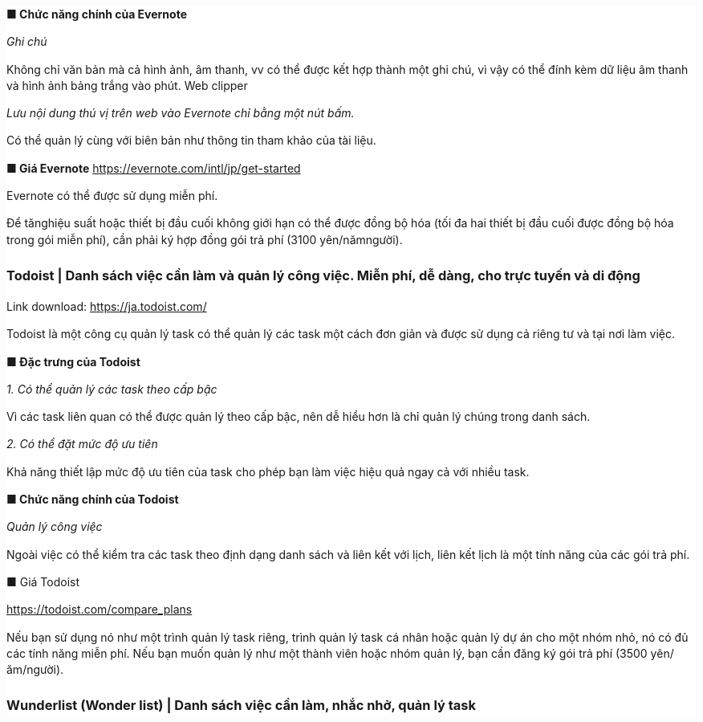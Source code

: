**■ Chức năng chính của Evernote**

*Ghi chú*

Không chỉ văn bản mà cả hình ảnh, âm thanh, vv có thể được kết hợp thành một ghi chú, vì vậy có thể đính kèm dữ liệu âm thanh và hình ảnh bảng trắng vào phút.
Web clipper

*Lưu nội dung thú vị trên web vào Evernote chỉ bằng một nút bấm.*

Có thể quản lý cùng với biên bản như thông tin tham khảo của tài liệu.

**■ Giá Evernote**
https://evernote.com/intl/jp/get-started

Evernote có thể được sử dụng miễn phí.

Để tănghiệu suất hoặc thiết bị đầu cuối không giới hạn có thể được đồng bộ hóa (tối đa hai thiết bị đầu cuối được đồng bộ hóa trong gói miễn phí), cần phải ký hợp đồng gói trả phí (3100 yên/nămngười).


### Todoist | Danh sách việc cần làm và quản lý công việc. Miễn phí, dễ dàng, cho trực tuyến và di động

Link download: https://ja.todoist.com/

Todoist là một công cụ quản lý task có thể quản lý các task một cách đơn giản và được sử dụng cả riêng tư và tại nơi làm việc.

**■ Đặc trưng của Todoist**

*1. Có thể quản lý các task theo cấp bậc*

Vì các task liên quan có thể được quản lý theo cấp bậc, nên dễ hiểu hơn là chỉ quản lý chúng trong danh sách.

*2. Có thể đặt mức độ ưu tiên*

Khả năng thiết lập mức độ ưu tiên của task cho phép bạn làm việc hiệu quả ngay cả với nhiều task.

**■ Chức năng chính của Todoist**

*Quản lý công việc*

Ngoài việc có thể kiểm tra các task theo định dạng danh sách và liên kết với lịch, liên kết lịch là một tính năng của các gói trả phí.

■ Giá Todoist

https://todoist.com/compare_plans

Nếu bạn sử dụng nó như một trình quản lý task riêng, trình quản lý task cá nhân hoặc quản lý dự án cho một nhóm nhỏ, nó có đủ các tính năng miễn phí.
Nếu bạn muốn quản lý như một thành viên hoặc nhóm quản lý, bạn cần đăng ký gói trả phí (3500 yên/ ăm/người).
 

### Wunderlist (Wonder list) | Danh sách việc cần làm, nhắc nhở, quản lý task
